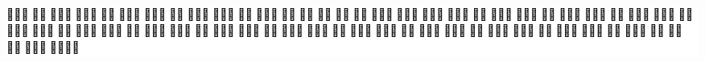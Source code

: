 🧝🏿‍♀️
🧝🏿
🧝🏿‍♂️
🧛🏿‍♀️
🧛🏿
🧛🏿‍♂️
🧜🏿‍♀️
🧜🏿
🧜🏿‍♂️
🧚🏿‍♀️
🧚🏿
🧚🏿‍♂️
👼🏿
🤰🏿
🫄🏿
🫃🏿
🤱🏿
👩🏿‍🍼
🧑🏿‍🍼
👨🏿‍🍼
🙇🏿‍♀️
🙇🏿
🙇🏿‍♂️
💁🏿‍♀️
💁🏿
💁🏿‍♂️
🙅🏿‍♀️
🙅🏿
🙅🏿‍♂️
🙆🏿‍♀️
🙆🏿
🙆🏿‍♂️
🙋🏿‍♀️
🙋🏿
🙋🏿‍♂️
🧏🏿‍♀️
🧏🏿
🧏🏿‍♂️
🤦🏿‍♀️
🤦🏿
🤦🏿‍♂️
🤷🏿‍♀️
🤷🏿
🤷🏿‍♂️
🙎🏿‍♀️
🙎🏿
🙎🏿‍♂️
🙍🏿‍♀️
🙍🏿
🙍🏿‍♂️
💇🏿‍♀️
💇🏿
💇🏿‍♂️
💆🏿‍♀️
💆🏿
💆🏿‍♂️
🧖🏿‍♀️
🧖🏿
🧖🏿‍♂️
💃🏿
🕺🏿
🕴🏿
👩🏿‍🦽
👩🏿‍🦽‍➡️